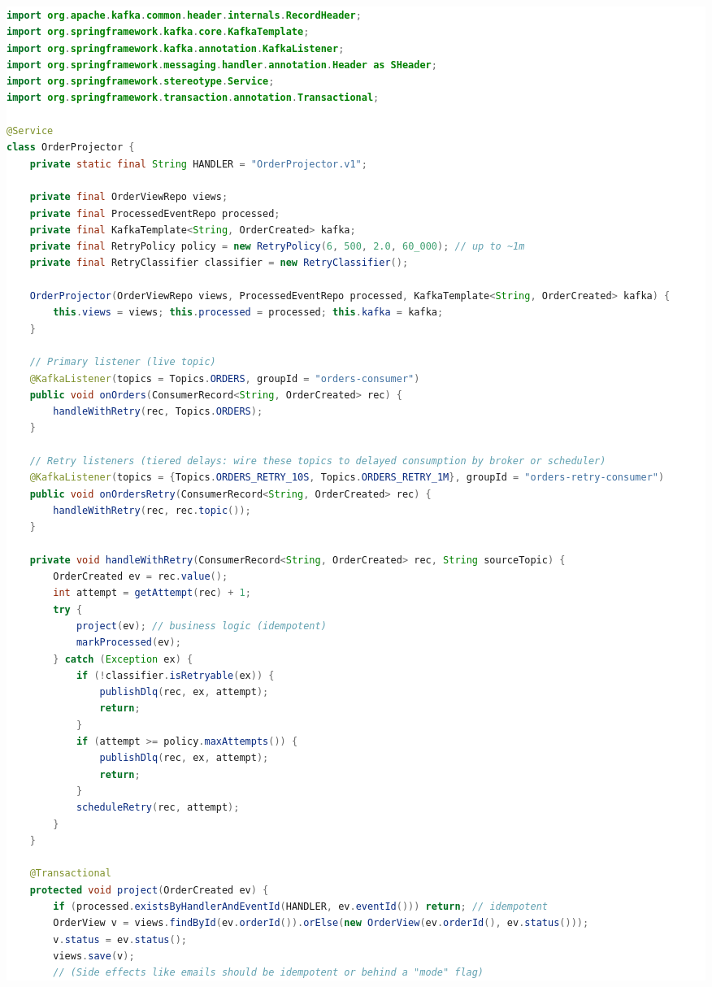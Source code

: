 ```java
import org.apache.kafka.common.header.internals.RecordHeader;
import org.springframework.kafka.core.KafkaTemplate;
import org.springframework.kafka.annotation.KafkaListener;
import org.springframework.messaging.handler.annotation.Header as SHeader;
import org.springframework.stereotype.Service;
import org.springframework.transaction.annotation.Transactional;

@Service
class OrderProjector {
    private static final String HANDLER = "OrderProjector.v1";

    private final OrderViewRepo views;
    private final ProcessedEventRepo processed;
    private final KafkaTemplate<String, OrderCreated> kafka;
    private final RetryPolicy policy = new RetryPolicy(6, 500, 2.0, 60_000); // up to ~1m
    private final RetryClassifier classifier = new RetryClassifier();

    OrderProjector(OrderViewRepo views, ProcessedEventRepo processed, KafkaTemplate<String, OrderCreated> kafka) {
        this.views = views; this.processed = processed; this.kafka = kafka;
    }

    // Primary listener (live topic)
    @KafkaListener(topics = Topics.ORDERS, groupId = "orders-consumer")
    public void onOrders(ConsumerRecord<String, OrderCreated> rec) {
        handleWithRetry(rec, Topics.ORDERS);
    }

    // Retry listeners (tiered delays: wire these topics to delayed consumption by broker or scheduler)
    @KafkaListener(topics = {Topics.ORDERS_RETRY_10S, Topics.ORDERS_RETRY_1M}, groupId = "orders-retry-consumer")
    public void onOrdersRetry(ConsumerRecord<String, OrderCreated> rec) {
        handleWithRetry(rec, rec.topic());
    }

    private void handleWithRetry(ConsumerRecord<String, OrderCreated> rec, String sourceTopic) {
        OrderCreated ev = rec.value();
        int attempt = getAttempt(rec) + 1;
        try {
            project(ev); // business logic (idempotent)
            markProcessed(ev);
        } catch (Exception ex) {
            if (!classifier.isRetryable(ex)) {
                publishDlq(rec, ex, attempt);
                return;
            }
            if (attempt >= policy.maxAttempts()) {
                publishDlq(rec, ex, attempt);
                return;
            }
            scheduleRetry(rec, attempt);
        }
    }

    @Transactional
    protected void project(OrderCreated ev) {
        if (processed.existsByHandlerAndEventId(HANDLER, ev.eventId())) return; // idempotent
        OrderView v = views.findById(ev.orderId()).orElse(new OrderView(ev.orderId(), ev.status()));
        v.status = ev.status();
        views.save(v);
        // (Side effects like emails should be idempotent or behind a "mode" flag)
```